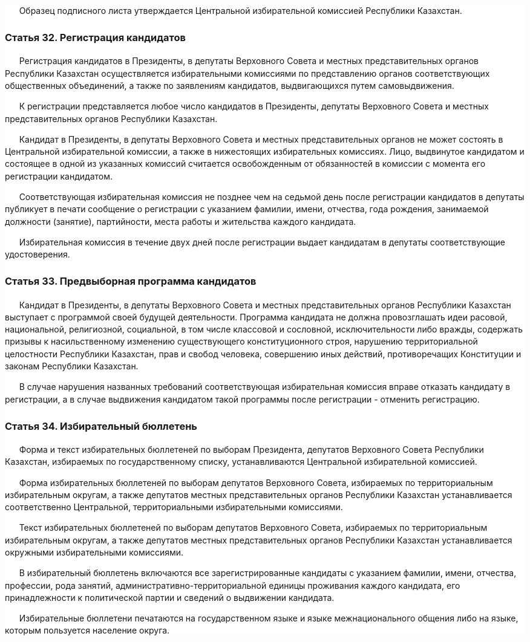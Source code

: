       Образец подписного листа утверждается Центральной избирательной комиссией Республики Казахстан.

### Статья 32. Регистрация кандидатов

      Регистрация кандидатов в Президенты, в депутаты Верховного Совета и местных представительных органов Республики Казахстан осуществляется избирательными комиссиями по представлению органов соответствующих общественных объединений, а также по заявлениям кандидатов, выдвигающихся путем самовыдвижения.

      К регистрации представляется любое число кандидатов в Президенты, депутаты Верховного Совета и местных представительных органов Республики Казахстан.

      Кандидат в Президенты, в депутаты Верховного Совета и местных представительных органов не может состоять в Центральной избирательной комиссии, а также в нижестоящих избирательных комиссиях. Лицо, выдвинутое кандидатом и состоящее в одной из указанных комиссий считается освобожденным от обязанностей в комиссии с момента его регистрации кандидатом.

      Соответствующая избирательная комиссия не позднее чем на седьмой день после регистрации кандидатов в депутаты публикует в печати сообщение о регистрации с указанием фамилии, имени, отчества, года рождения, занимаемой должности (занятие), партийности, места работы и жительства каждого кандидата.

      Избирательная комиссия в течение двух дней после регистрации выдает кандидатам в депутаты соответствующие удостоверения.

### Статья 33. Предвыборная программа кандидатов

      Кандидат в Президенты, в депутаты Верховного Совета и местных представительных органов Республики Казахстан выступает с программой своей будущей деятельности. Программа кандидата не должна провозглашать идеи расовой, национальной, религиозной, социальной, в том числе классовой и сословной, исключительности либо вражды, содержать призывы к насильственному изменению существующего конституционного строя, нарушению территориальной целостности Республики Казахстан, прав и свобод человека, совершению иных действий, противоречащих Конституции и законам Республики Казахстан.

      В случае нарушения названных требований соответствующая избирательная комиссия вправе отказать кандидату в регистрации, а в случае выдвижения кандидатом такой программы после регистрации - отменить регистрацию.

### Статья 34. Избирательный бюллетень

      Форма и текст избирательных бюллетеней по выборам Президента, депутатов Верховного Совета Республики Казахстан, избираемых по государственному списку, устанавливаются Центральной избирательной комиссией.

      Форма избирательных бюллетеней по выборам депутатов Верховного Совета, избираемых по территориальным избирательным округам, а также депутатов местных представительных органов Республики Казахстан устанавливается соответственно Центральной, территориальными избирательными комиссиями.

      Текст избирательных бюллетеней по выборам депутатов Верховного Совета, избираемых по территориальным избирательным округам, а также депутатов местных представительных органов Республики Казахстан устанавливается окружными избирательными комиссиями.

      В избирательный бюллетень включаются все зарегистрированные кандидаты с указанием фамилии, имени, отчества, профессии, рода занятий, административно-территориальной единицы проживания каждого кандидата, его принадлежности к политической партии и сведений о выдвижении кандидата.

      Избирательные бюллетени печатаются на государственном языке и языке межнационального общения либо на языке, которым пользуется население округа.
